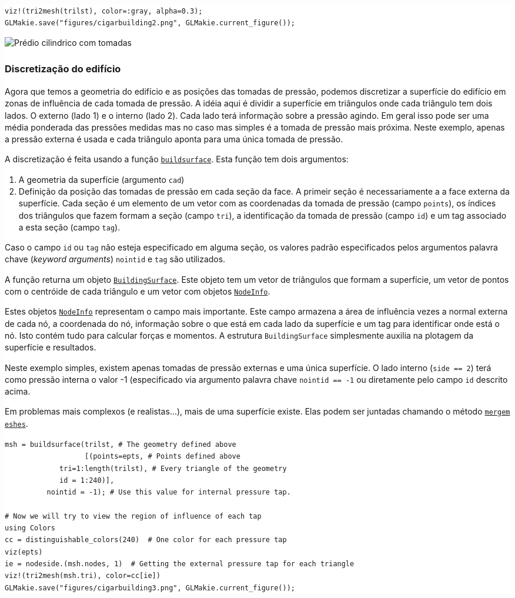 ```@example 3
viz!(tri2mesh(trilst), color=:gray, alpha=0.3);
GLMakie.save("figures/cigarbuilding2.png", GLMakie.current_figure());
```

![Prédio cilindrico com tomadas](figures/cigarbuilding2.png)

### Discretização do edifício

Agora que temos a geometria do edifício e as posições das tomadas de pressão, podemos discretizar a superfície do edifício em zonas de influência de cada tomada de pressão. A idéia aqui é dividir a superfície em triângulos onde cada triângulo tem dois lados. O externo (lado 1) e o interno (lado 2). Cada lado terá informação sobre a pressão agindo. Em geral isso pode ser uma média ponderada das pressões medidas mas no caso mas simples é a tomada de pressão mais próxima. Neste exemplo, apenas a pressão externa é usada e cada triângulo aponta para uma única tomada de pressão.

A discretização é feita usando a função [`buildsurface`](@ref). Esta função tem dois argumentos:

 1. A geometria da superfície (argumento `cad`)
 2. Definição da posição das tomadas de pressão em cada seção da face. A primeir seção é necessariamente a a face externa da superfície. Cada seção é um elemento de um vetor com as coordenadas da tomada de pressão (campo `points`), os índices dos triângulos que fazem formam a seção (campo `tri`), a identificação da tomada de pressão (campo `id`) e um tag associado a esta seção (campo `tag`).

Caso o campo `id` ou `tag` não esteja especificado em alguma seção, os valores padrão especificados pelos argumentos palavra chave (*keyword arguments*) `nointid` e `tag` são utilizados.


A função returna um objeto [`BuildingSurface`](@ref). Este objeto tem um vetor de triângulos que formam a superfície, um vetor de pontos com o centróide de cada triângulo e um vetor com objetos [`NodeInfo`](@ref).

Estes objetos [`NodeInfo`](@ref) representam o campo mais importante. Este campo armazena a área de influência vezes a normal externa de cada nó, a coordenada do nó, informação sobre o que está em cada lado da superfície e um tag para identificar onde está o nó. Isto contém tudo para calcular forças e momentos. A estrutura `BuildingSurface` simplesmente auxilia na plotagem da superfície e resultados.

Neste exemplo simples, existem apenas tomadas de pressão externas e uma única superfície. O lado interno (`side == 2`) terá como pressão interna o valor -1 (especificado via argumento palavra chave `nointid == -1` ou diretamente pelo campo `id` descrito acima.

Em problemas mais complexos (e realistas...), mais de uma superfície existe. Elas podem ser juntadas chamando o método [`mergemeshes`](@ref).


```@example 3
msh = buildsurface(trilst, # The geometry defined above
                   [(points=epts, # Points defined above
		     tri=1:length(trilst), # Every triangle of the geometry
		     id = 1:240)],
		  nointid = -1); # Use this value for internal pressure tap.

# Now we will try to view the region of influence of each tap
using Colors
cc = distinguishable_colors(240)  # One color for each pressure tap
viz(epts)
ie = nodeside.(msh.nodes, 1)  # Getting the external pressure tap for each triangle
viz!(tri2mesh(msh.tri), color=cc[ie])
GLMakie.save("figures/cigarbuilding3.png", GLMakie.current_figure());
```
